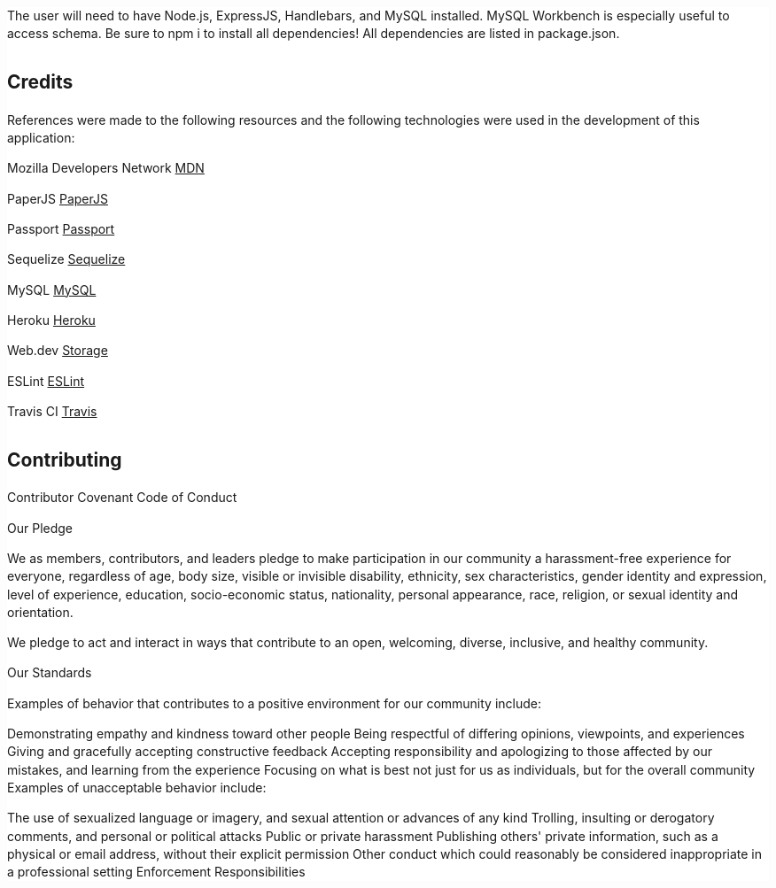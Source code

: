 The user will need to have Node.js, ExpressJS, Handlebars, and MySQL installed. MySQL Workbench is especially useful to access schema. Be sure to npm i to install all dependencies! All dependencies are listed in package.json.

## Credits

References were made to the following resources and the following technologies were used in the development of this application:

Mozilla Developers Network [MDN](https://developer.mozilla.org/en-US/)

PaperJS [PaperJS](http://paperjs.org)

Passport [Passport](http://www.passportjs.org)

Sequelize [Sequelize](https://sequelize.org)

MySQL [MySQL](https://www.mysql.com)

Heroku [Heroku](https://www.heroku.com)

Web.dev [Storage](https://web.dev/storage-for-the-web/)

ESLint [ESLint](https://eslint.org)

Travis CI [Travis](https://travis-ci.com)

## Contributing

Contributor Covenant Code of Conduct

Our Pledge

We as members, contributors, and leaders pledge to make participation in our community a harassment-free experience for everyone, regardless of age, body size, visible or invisible disability, ethnicity, sex characteristics, gender identity and expression, level of experience, education, socio-economic status, nationality, personal appearance, race, religion, or sexual identity and orientation.

We pledge to act and interact in ways that contribute to an open, welcoming, diverse, inclusive, and healthy community.

Our Standards

Examples of behavior that contributes to a positive environment for our community include:

Demonstrating empathy and kindness toward other people
Being respectful of differing opinions, viewpoints, and experiences
Giving and gracefully accepting constructive feedback
Accepting responsibility and apologizing to those affected by our mistakes, and learning from the experience
Focusing on what is best not just for us as individuals, but for the overall community
Examples of unacceptable behavior include:

The use of sexualized language or imagery, and sexual attention or advances of any kind
Trolling, insulting or derogatory comments, and personal or political attacks
Public or private harassment
Publishing others' private information, such as a physical or email address, without their explicit permission
Other conduct which could reasonably be considered inappropriate in a professional setting
Enforcement Responsibilities
